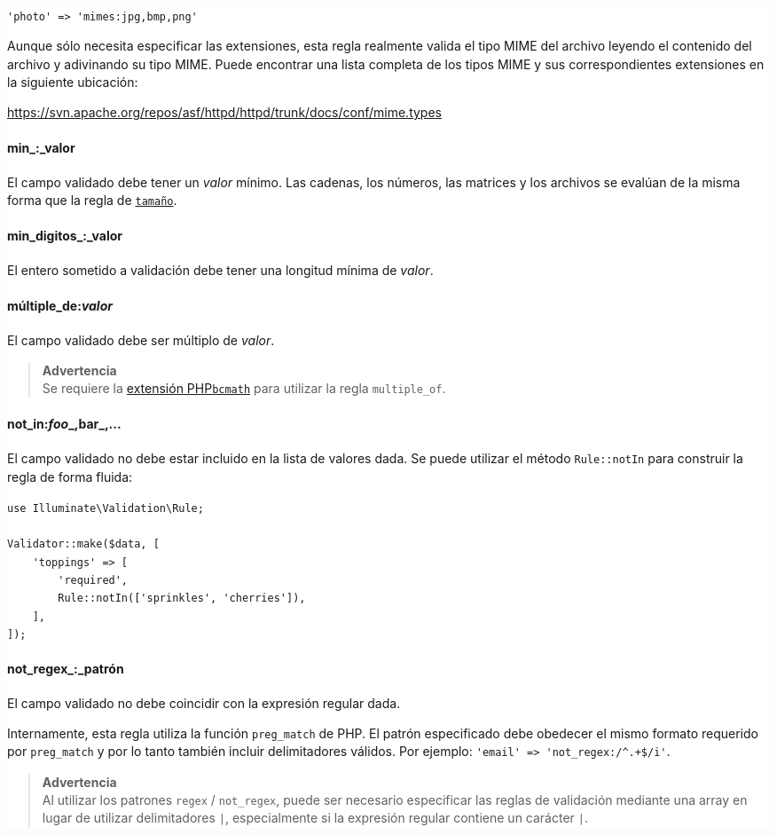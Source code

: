     'photo' => 'mimes:jpg,bmp,png'

Aunque sólo necesita especificar las extensiones, esta regla realmente valida el tipo MIME del archivo leyendo el contenido del archivo y adivinando su tipo MIME. Puede encontrar una lista completa de los tipos MIME y sus correspondientes extensiones en la siguiente ubicación:

<https://svn.apache.org/repos/asf/httpd/httpd/trunk/docs/conf/mime.types>

[]()

#### min_:_valor

El campo validado debe tener un _valor_ mínimo. Las cadenas, los números, las matrices y los archivos se evalúan de la misma forma que la regla de [`tamaño`](#rule-size).

[]()

#### min_digitos_:_valor

El entero sometido a validación debe tener una longitud mínima de _valor_.

[]()

#### múltiple_de:_valor_

El campo validado debe ser múltiplo de _valor_.

> **Advertencia**  
> Se requiere la [extensión PHP`bcmath`](https://www.php.net/manual/en/book.bc.php) para utilizar la regla `multiple_of`.

[]()

#### not_in:_foo__,bar_,...

El campo validado no debe estar incluido en la lista de valores dada. Se puede utilizar el método `Rule::notIn` para construir la regla de forma fluida:

    use Illuminate\Validation\Rule;

    Validator::make($data, [
        'toppings' => [
            'required',
            Rule::notIn(['sprinkles', 'cherries']),
        ],
    ]);

[]()

#### not_regex_:_patrón

El campo validado no debe coincidir con la expresión regular dada.

Internamente, esta regla utiliza la función `preg_match` de PHP. El patrón especificado debe obedecer el mismo formato requerido por `preg_match` y por lo tanto también incluir delimitadores válidos. Por ejemplo: `'email' => 'not_regex:/^.+$/i'`.

> **Advertencia**  
> Al utilizar los patrones `regex` / `not_regex`, puede ser necesario especificar las reglas de validación mediante una array en lugar de utilizar delimitadores `|`, especialmente si la expresión regular contiene un carácter `|`.
